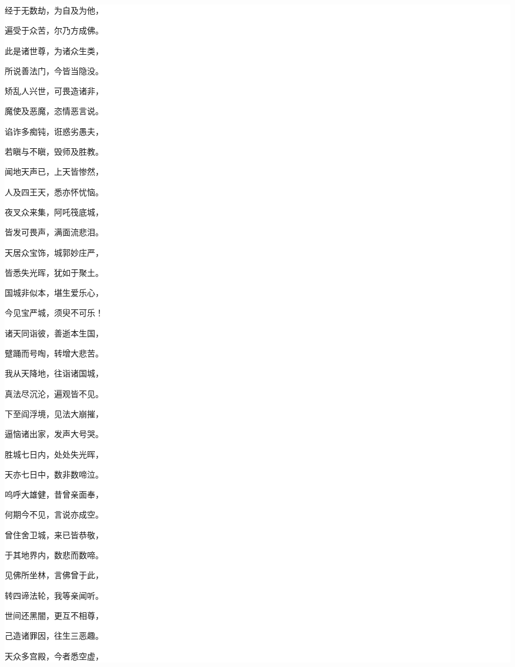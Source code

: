 经于无数劫，为自及为他，  

遍受于众苦，尔乃方成佛。  

此是诸世尊，为诸众生类，  

所说善法门，今皆当隐没。  

矫乱人兴世，可畏造诸非，  

魔使及恶魔，恣情恶言说。  

谄诈多痴钝，诳惑劣愚夫，  

若瞋与不瞋，毁师及胜教。  

闻地天声已，上天皆惨然，  

人及四王天，悉亦怀忧恼。  

夜叉众来集，阿吒筏底城，  

皆发可畏声，满面流悲泪。  

天居众宝饰，城郭妙庄严，  

皆悉失光晖，犹如于聚土。  

国城非似本，堪生爱乐心，  

今见宝严城，须臾不可乐！  

诸天同诣彼，善逝本生国，  

躄踊而号啕，转增大悲苦。  

我从天降地，往诣诸国城，  

真法尽沉沦，遍观皆不见。  

下至阎浮境，见法大崩摧，  

逼恼诸出家，发声大号哭。  

胜城七日内，处处失光晖，  

天亦七日中，数非数啼泣。  

呜呼大雄健，昔曾亲面奉，  

何期今不见，言说亦成空。  

曾住舍卫城，来已皆恭敬，  

于其地界内，数悲而数啼。  

见佛所坐林，言佛曾于此，  

转四谛法轮，我等亲闻听。  

世间还黑闇，更互不相尊，  

己造诸罪因，往生三恶趣。  

天众多宫殿，今者悉空虚，  
